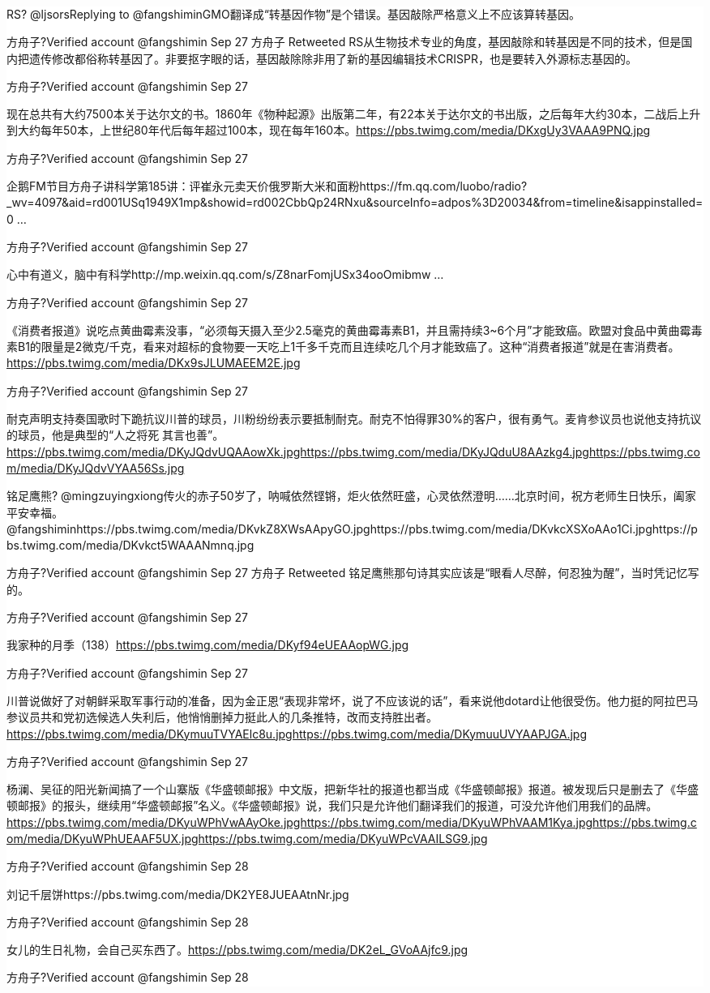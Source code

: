 RS? @ljsorsReplying to @fangshiminGMO翻译成“转基因作物”是个错误。基因敲除严格意义上不应该算转基因。

方舟子?Verified account @fangshimin  Sep 27 方舟子 Retweeted RS从生物技术专业的角度，基因敲除和转基因是不同的技术，但是国内把遗传修改都俗称转基因了。非要抠字眼的话，基因敲除除非用了新的基因编辑技术CRISPR，也是要转入外源标志基因的。

方舟子?Verified account @fangshimin  Sep 27

现在总共有大约7500本关于达尔文的书。1860年《物种起源》出版第二年，有22本关于达尔文的书出版，之后每年大约30本，二战后上升到大约每年50本，上世纪80年代后每年超过100本，现在每年160本。https://pbs.twimg.com/media/DKxgUy3VAAA9PNQ.jpg

方舟子?Verified account @fangshimin  Sep 27

企鹅FM节目方舟子讲科学第185讲：评崔永元卖天价俄罗斯大米和面粉https://fm.qq.com/luobo/radio?_wv=4097&aid=rd001USq1949X1mp&showid=rd002CbbQp24RNxu&sourceInfo=adpos%3D20034&from=timeline&isappinstalled=0 …

方舟子?Verified account @fangshimin  Sep 27

心中有道义，脑中有科学http://mp.weixin.qq.com/s/Z8narFomjUSx34ooOmibmw …

方舟子?Verified account @fangshimin  Sep 27

《消费者报道》说吃点黄曲霉素没事，“必须每天摄入至少2.5毫克的黄曲霉毒素B1，并且需持续3~6个月”才能致癌。欧盟对食品中黄曲霉毒素B1的限量是2微克/千克，看来对超标的食物要一天吃上1千多千克而且连续吃几个月才能致癌了。这种“消费者报道”就是在害消费者。https://pbs.twimg.com/media/DKx9sJLUMAEEM2E.jpg

方舟子?Verified account @fangshimin  Sep 27

耐克声明支持奏国歌时下跪抗议川普的球员，川粉纷纷表示要抵制耐克。耐克不怕得罪30%的客户，很有勇气。麦肯参议员也说他支持抗议的球员，他是典型的“人之将死 其言也善”。https://pbs.twimg.com/media/DKyJQdvUQAAowXk.jpghttps://pbs.twimg.com/media/DKyJQduU8AAzkg4.jpghttps://pbs.twimg.com/media/DKyJQdvVYAA56Ss.jpg

铭足鹰熊? @mingzuyingxiong传火的赤子50岁了，呐喊依然铿锵，炬火依然旺盛，心灵依然澄明……北京时间，祝方老师生日快乐，阖家平安幸福。 @fangshiminhttps://pbs.twimg.com/media/DKvkZ8XWsAApyGO.jpghttps://pbs.twimg.com/media/DKvkcXSXoAAo1Ci.jpghttps://pbs.twimg.com/media/DKvkct5WAAANmnq.jpg

方舟子?Verified account @fangshimin  Sep 27 方舟子 Retweeted 铭足鹰熊那句诗其实应该是“眼看人尽醉，何忍独为醒”，当时凭记忆写的。

方舟子?Verified account @fangshimin  Sep 27

我家种的月季（138）https://pbs.twimg.com/media/DKyf94eUEAAopWG.jpg

方舟子?Verified account @fangshimin  Sep 27

川普说做好了对朝鲜采取军事行动的准备，因为金正恩“表现非常坏，说了不应该说的话”，看来说他dotard让他很受伤。他力挺的阿拉巴马参议员共和党初选候选人失利后，他悄悄删掉力挺此人的几条推特，改而支持胜出者。https://pbs.twimg.com/media/DKymuuTVYAElc8u.jpghttps://pbs.twimg.com/media/DKymuuUVYAAPJGA.jpg

方舟子?Verified account @fangshimin  Sep 27

杨澜、吴征的阳光新闻搞了一个山寨版《华盛顿邮报》中文版，把新华社的报道也都当成《华盛顿邮报》报道。被发现后只是删去了《华盛顿邮报》的报头，继续用“华盛顿邮报”名义。《华盛顿邮报》说，我们只是允许他们翻译我们的报道，可没允许他们用我们的品牌。https://pbs.twimg.com/media/DKyuWPhVwAAyOke.jpghttps://pbs.twimg.com/media/DKyuWPhVAAM1Kya.jpghttps://pbs.twimg.com/media/DKyuWPhUEAAF5UX.jpghttps://pbs.twimg.com/media/DKyuWPcVAAILSG9.jpg

方舟子?Verified account @fangshimin  Sep 28

刘记千层饼https://pbs.twimg.com/media/DK2YE8JUEAAtnNr.jpg

方舟子?Verified account @fangshimin  Sep 28

女儿的生日礼物，会自己买东西了。https://pbs.twimg.com/media/DK2eL_GVoAAjfc9.jpg

方舟子?Verified account @fangshimin  Sep 28
